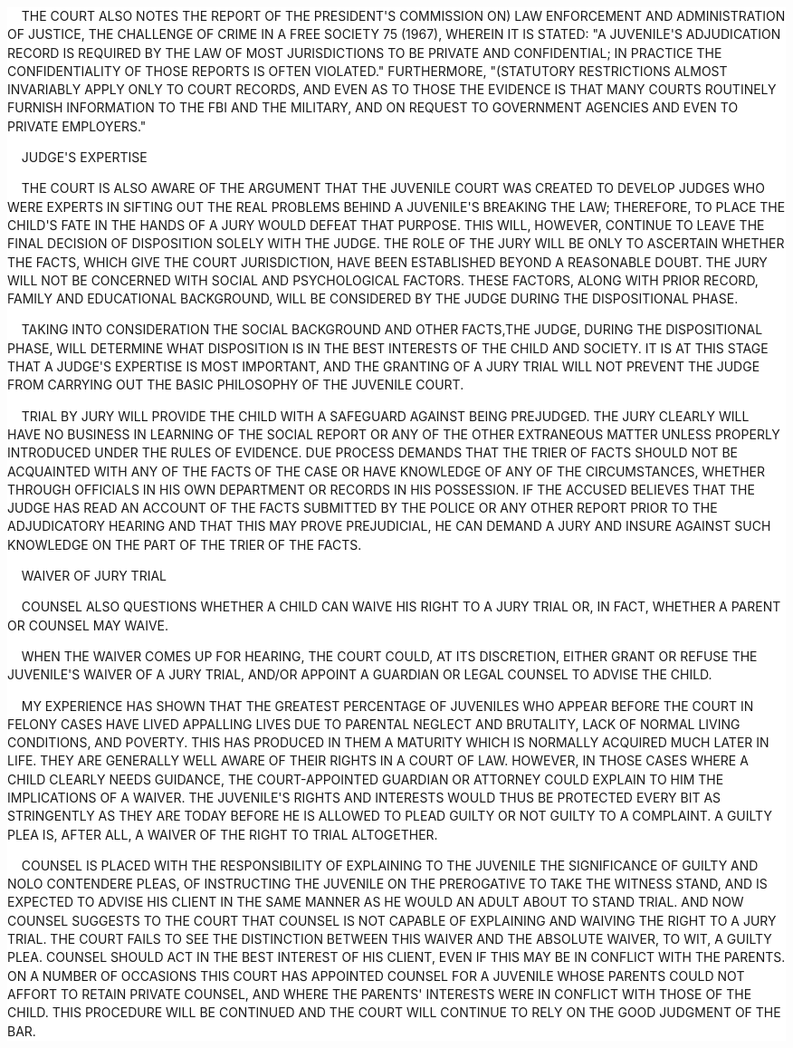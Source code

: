     THE COURT ALSO NOTES THE REPORT OF THE PRESIDENT'S COMMISSION ON) LAW ENFORCEMENT AND ADMINISTRATION OF JUSTICE, THE CHALLENGE OF CRIME IN A FREE SOCIETY 75 (1967), WHEREIN IT IS STATED: "A JUVENILE'S ADJUDICATION RECORD IS REQUIRED BY THE LAW OF MOST JURISDICTIONS TO BE PRIVATE AND CONFIDENTIAL; IN PRACTICE THE CONFIDENTIALITY OF THOSE REPORTS IS OFTEN VIOLATED."  FURTHERMORE, "(STATUTORY RESTRICTIONS ALMOST INVARIABLY APPLY ONLY TO COURT RECORDS, AND EVEN AS TO THOSE THE EVIDENCE IS THAT MANY COURTS ROUTINELY FURNISH INFORMATION TO THE FBI AND THE MILITARY, AND ON REQUEST TO GOVERNMENT AGENCIES AND EVEN TO PRIVATE EMPLOYERS."

    JUDGE'S EXPERTISE

    THE COURT IS ALSO AWARE OF THE ARGUMENT THAT THE JUVENILE COURT WAS CREATED TO DEVELOP JUDGES WHO WERE EXPERTS IN SIFTING OUT THE REAL PROBLEMS BEHIND A JUVENILE'S BREAKING THE LAW; THEREFORE, TO PLACE THE CHILD'S FATE IN THE HANDS OF A JURY WOULD DEFEAT THAT PURPOSE.  THIS WILL, HOWEVER, CONTINUE TO LEAVE THE FINAL DECISION OF DISPOSITION SOLELY WITH THE JUDGE.  THE ROLE OF THE JURY WILL BE ONLY TO ASCERTAIN WHETHER THE FACTS, WHICH GIVE THE COURT JURISDICTION, HAVE BEEN ESTABLISHED BEYOND A REASONABLE DOUBT.  THE JURY WILL NOT BE CONCERNED WITH SOCIAL AND PSYCHOLOGICAL FACTORS.  THESE FACTORS, ALONG WITH PRIOR RECORD, FAMILY AND EDUCATIONAL BACKGROUND, WILL BE CONSIDERED BY THE JUDGE DURING THE DISPOSITIONAL PHASE.

    TAKING INTO CONSIDERATION THE SOCIAL BACKGROUND AND OTHER FACTS,THE JUDGE, DURING THE DISPOSITIONAL PHASE, WILL DETERMINE WHAT DISPOSITION IS IN THE BEST INTERESTS OF THE CHILD AND SOCIETY.  IT IS AT THIS STAGE THAT A JUDGE'S EXPERTISE IS MOST IMPORTANT, AND THE GRANTING OF A JURY TRIAL WILL NOT PREVENT THE JUDGE FROM CARRYING OUT THE BASIC PHILOSOPHY OF THE JUVENILE COURT.

    TRIAL BY JURY WILL PROVIDE THE CHILD WITH A SAFEGUARD AGAINST BEING PREJUDGED.  THE JURY CLEARLY WILL HAVE NO BUSINESS IN LEARNING OF THE SOCIAL REPORT OR ANY OF THE OTHER EXTRANEOUS MATTER UNLESS PROPERLY INTRODUCED UNDER THE RULES OF EVIDENCE.  DUE PROCESS DEMANDS THAT THE TRIER OF FACTS SHOULD NOT BE ACQUAINTED WITH ANY OF THE FACTS OF THE CASE OR HAVE KNOWLEDGE OF ANY OF THE CIRCUMSTANCES, WHETHER THROUGH OFFICIALS IN HIS OWN DEPARTMENT OR RECORDS IN HIS POSSESSION.  IF THE ACCUSED BELIEVES THAT THE JUDGE HAS READ AN ACCOUNT OF THE FACTS SUBMITTED BY THE POLICE OR ANY OTHER REPORT PRIOR TO THE ADJUDICATORY HEARING AND THAT THIS MAY PROVE PREJUDICIAL, HE CAN DEMAND A JURY AND INSURE AGAINST SUCH KNOWLEDGE ON THE PART OF THE TRIER OF THE FACTS.

    WAIVER OF JURY TRIAL

    COUNSEL ALSO QUESTIONS WHETHER A CHILD CAN WAIVE HIS RIGHT TO A JURY TRIAL OR, IN FACT, WHETHER A PARENT OR COUNSEL MAY WAIVE.

    WHEN THE WAIVER COMES UP FOR HEARING, THE COURT COULD, AT ITS DISCRETION, EITHER GRANT OR REFUSE THE JUVENILE'S WAIVER OF A JURY TRIAL, AND/OR APPOINT A GUARDIAN OR LEGAL COUNSEL TO ADVISE THE CHILD.

    MY EXPERIENCE HAS SHOWN THAT THE GREATEST PERCENTAGE OF JUVENILES WHO APPEAR BEFORE THE COURT IN FELONY CASES HAVE LIVED APPALLING LIVES DUE TO PARENTAL NEGLECT AND BRUTALITY, LACK OF NORMAL LIVING CONDITIONS, AND POVERTY.  THIS HAS PRODUCED IN THEM A MATURITY WHICH IS NORMALLY ACQUIRED MUCH LATER IN LIFE.  THEY ARE GENERALLY WELL AWARE OF THEIR RIGHTS IN A COURT OF LAW.  HOWEVER, IN THOSE CASES WHERE A CHILD CLEARLY NEEDS GUIDANCE, THE COURT-APPOINTED GUARDIAN OR ATTORNEY COULD EXPLAIN TO HIM THE IMPLICATIONS OF A WAIVER.  THE JUVENILE'S RIGHTS AND INTERESTS WOULD THUS BE PROTECTED EVERY BIT AS STRINGENTLY AS THEY ARE TODAY BEFORE HE IS ALLOWED TO PLEAD GUILTY OR NOT GUILTY TO A COMPLAINT.  A GUILTY PLEA IS, AFTER ALL, A WAIVER OF THE RIGHT TO TRIAL ALTOGETHER.

    COUNSEL IS PLACED WITH THE RESPONSIBILITY OF EXPLAINING TO THE JUVENILE THE SIGNIFICANCE OF GUILTY AND NOLO CONTENDERE PLEAS, OF INSTRUCTING THE JUVENILE ON THE PREROGATIVE TO TAKE THE WITNESS STAND, AND IS EXPECTED TO ADVISE HIS CLIENT IN THE SAME MANNER AS HE WOULD AN ADULT ABOUT TO STAND TRIAL.  AND NOW COUNSEL SUGGESTS TO THE COURT THAT COUNSEL IS NOT CAPABLE OF EXPLAINING AND WAIVING THE RIGHT TO A JURY TRIAL.  THE COURT FAILS TO SEE THE DISTINCTION BETWEEN THIS WAIVER AND THE ABSOLUTE WAIVER, TO WIT, A GUILTY PLEA.  COUNSEL SHOULD ACT IN THE BEST INTEREST OF HIS CLIENT, EVEN IF THIS MAY BE IN CONFLICT WITH THE PARENTS.  ON A NUMBER OF OCCASIONS THIS COURT HAS APPOINTED COUNSEL FOR A JUVENILE WHOSE PARENTS COULD NOT AFFORT TO RETAIN PRIVATE COUNSEL, AND WHERE THE PARENTS' INTERESTS WERE IN CONFLICT WITH THOSE OF THE CHILD.  THIS PROCEDURE WILL BE CONTINUED AND THE COURT WILL CONTINUE TO RELY ON THE GOOD JUDGMENT OF THE BAR.

